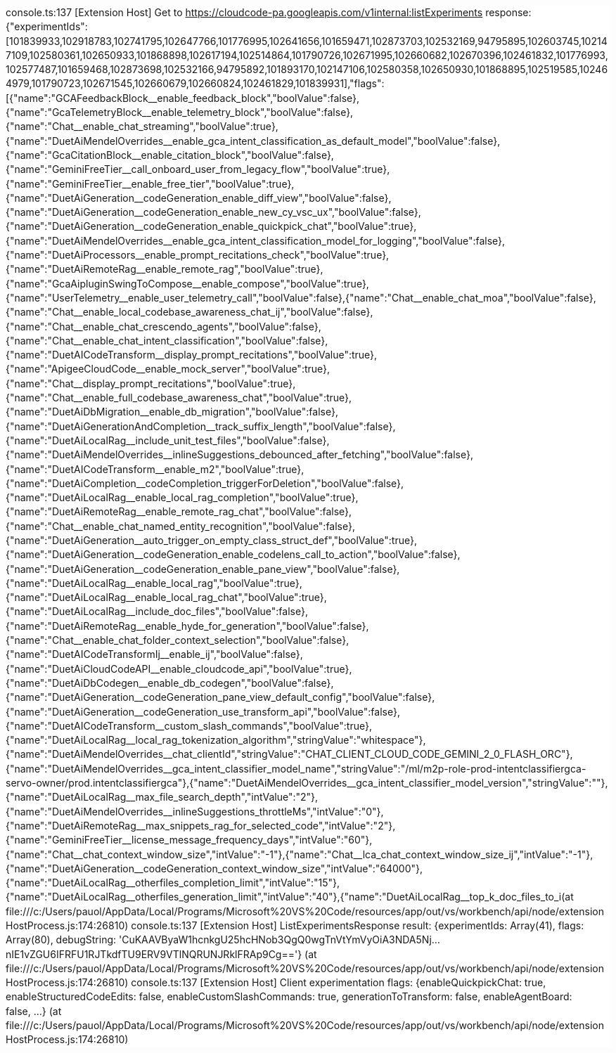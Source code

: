 console.ts:137 [Extension Host] Get to https://cloudcode-pa.googleapis.com/v1internal:listExperiments response: {"experimentIds":[101839933,102918783,102741795,102647766,101776995,102641656,101659471,102873703,102532169,94795895,102603745,102147109,102580361,102650933,101868898,102617194,102514864,101790726,102671995,102660682,102670396,102461832,101776993,102577487,101659468,102873698,102532166,94795892,101893170,102147106,102580358,102650930,101868895,102519585,102464979,101790723,102671545,102660679,102660824,102461829,101839931],"flags":[{"name":"GCAFeedbackBlock__enable_feedback_block","boolValue":false},{"name":"GcaTelemetryBlock__enable_telemetry_block","boolValue":false},{"name":"Chat__enable_chat_streaming","boolValue":true},{"name":"DuetAiMendelOverrides__enable_gca_intent_classification_as_default_model","boolValue":false},{"name":"GcaCitationBlock__enable_citation_block","boolValue":false},{"name":"GeminiFreeTier__call_onboard_user_from_legacy_flow","boolValue":true},{"name":"GeminiFreeTier__enable_free_tier","boolValue":true},{"name":"DuetAiGeneration__codeGeneration_enable_diff_view","boolValue":false},{"name":"DuetAiGeneration__codeGeneration_enable_new_cy_vsc_ux","boolValue":false},{"name":"DuetAiGeneration__codeGeneration_enable_quickpick_chat","boolValue":true},{"name":"DuetAiMendelOverrides__enable_gca_intent_classification_model_for_logging","boolValue":false},{"name":"DuetAiProcessors__enable_prompt_recitations_check","boolValue":true},{"name":"DuetAiRemoteRag__enable_remote_rag","boolValue":true},{"name":"GcaAipluginSwingToCompose__enable_compose","boolValue":true},{"name":"UserTelemetry__enable_user_telemetry_call","boolValue":false},{"name":"Chat__enable_chat_moa","boolValue":false},{"name":"Chat__enable_local_codebase_awareness_chat_ij","boolValue":false},{"name":"Chat__enable_chat_crescendo_agents","boolValue":false},{"name":"Chat__enable_chat_intent_classification","boolValue":false},{"name":"DuetAICodeTransform__display_prompt_recitations","boolValue":true},{"name":"ApigeeCloudCode__enable_mock_server","boolValue":true},{"name":"Chat__display_prompt_recitations","boolValue":true},{"name":"Chat__enable_full_codebase_awareness_chat","boolValue":true},{"name":"DuetAiDbMigration__enable_db_migration","boolValue":false},{"name":"DuetAiGenerationAndCompletion__track_suffix_length","boolValue":false},{"name":"DuetAiLocalRag__include_unit_test_files","boolValue":false},{"name":"DuetAiMendelOverrides__inlineSuggestions_debounced_after_fetching","boolValue":false},{"name":"DuetAICodeTransform__enable_m2","boolValue":true},{"name":"DuetAiCompletion__codeCompletion_triggerForDeletion","boolValue":false},{"name":"DuetAiLocalRag__enable_local_rag_completion","boolValue":true},{"name":"DuetAiRemoteRag__enable_remote_rag_chat","boolValue":false},{"name":"Chat__enable_chat_named_entity_recognition","boolValue":false},{"name":"DuetAiGeneration__auto_trigger_on_empty_class_struct_def","boolValue":true},{"name":"DuetAiGeneration__codeGeneration_enable_codelens_call_to_action","boolValue":false},{"name":"DuetAiGeneration__codeGeneration_enable_pane_view","boolValue":false},{"name":"DuetAiLocalRag__enable_local_rag","boolValue":true},{"name":"DuetAiLocalRag__enable_local_rag_chat","boolValue":true},{"name":"DuetAiLocalRag__include_doc_files","boolValue":false},{"name":"DuetAiRemoteRag__enable_hyde_for_generation","boolValue":false},{"name":"Chat__enable_chat_folder_context_selection","boolValue":false},{"name":"DuetAICodeTransformIj__enable_ij","boolValue":false},{"name":"DuetAiCloudCodeAPI__enable_cloudcode_api","boolValue":true},{"name":"DuetAiDbCodegen__enable_db_codegen","boolValue":false},{"name":"DuetAiGeneration__codeGeneration_pane_view_default_config","boolValue":false},{"name":"DuetAiGeneration__codeGeneration_use_transform_api","boolValue":false},{"name":"DuetAICodeTransform__custom_slash_commands","boolValue":true},{"name":"DuetAiLocalRag__local_rag_tokenization_algorithm","stringValue":"whitespace"},{"name":"DuetAiMendelOverrides__chat_clientId","stringValue":"CHAT_CLIENT_CLOUD_CODE_GEMINI_2_0_FLASH_ORC"},{"name":"DuetAiMendelOverrides__gca_intent_classifier_model_name","stringValue":"/ml/m2p-role-prod-intentclassifiergca-servo-owner/prod.intentclassifiergca"},{"name":"DuetAiMendelOverrides__gca_intent_classifier_model_version","stringValue":""},{"name":"DuetAiLocalRag__max_file_search_depth","intValue":"2"},{"name":"DuetAiMendelOverrides__inlineSuggestions_throttleMs","intValue":"0"},{"name":"DuetAiRemoteRag__max_snippets_rag_for_selected_code","intValue":"2"},{"name":"GeminiFreeTier__license_message_frequency_days","intValue":"60"},{"name":"Chat__chat_context_window_size","intValue":"-1"},{"name":"Chat__lca_chat_context_window_size_ij","intValue":"-1"},{"name":"DuetAiGeneration__codeGeneration_context_window_size","intValue":"64000"},{"name":"DuetAiLocalRag__otherfiles_completion_limit","intValue":"15"},{"name":"DuetAiLocalRag__otherfiles_generation_limit","intValue":"40"},{"name":"DuetAiLocalRag__top_k_doc_files_to_i(at file:///c:/Users/pauol/AppData/Local/Programs/Microsoft%20VS%20Code/resources/app/out/vs/workbench/api/node/extensionHostProcess.js:174:26810)
console.ts:137 [Extension Host] ListExperimentsResponse result: {experimentIds: Array(41), flags: Array(80), debugString: 'CuKAAVByaW1hcnkgU25hcHNob3QgQ0wgTnVtYmVyOiA3NDA5Nj…nIE1vZGU6IFRFU1RJTkdfTU9ERV9VTlNQRUNJRklFRAp9Cg=='} (at file:///c:/Users/pauol/AppData/Local/Programs/Microsoft%20VS%20Code/resources/app/out/vs/workbench/api/node/extensionHostProcess.js:174:26810)
console.ts:137 [Extension Host] Client experimentation flags:  {enableQuickpickChat: true, enableStructuredCodeEdits: false, enableCustomSlashCommands: true, generationToTransform: false, enableAgentBoard: false, …} (at file:///c:/Users/pauol/AppData/Local/Programs/Microsoft%20VS%20Code/resources/app/out/vs/workbench/api/node/extensionHostProcess.js:174:26810)